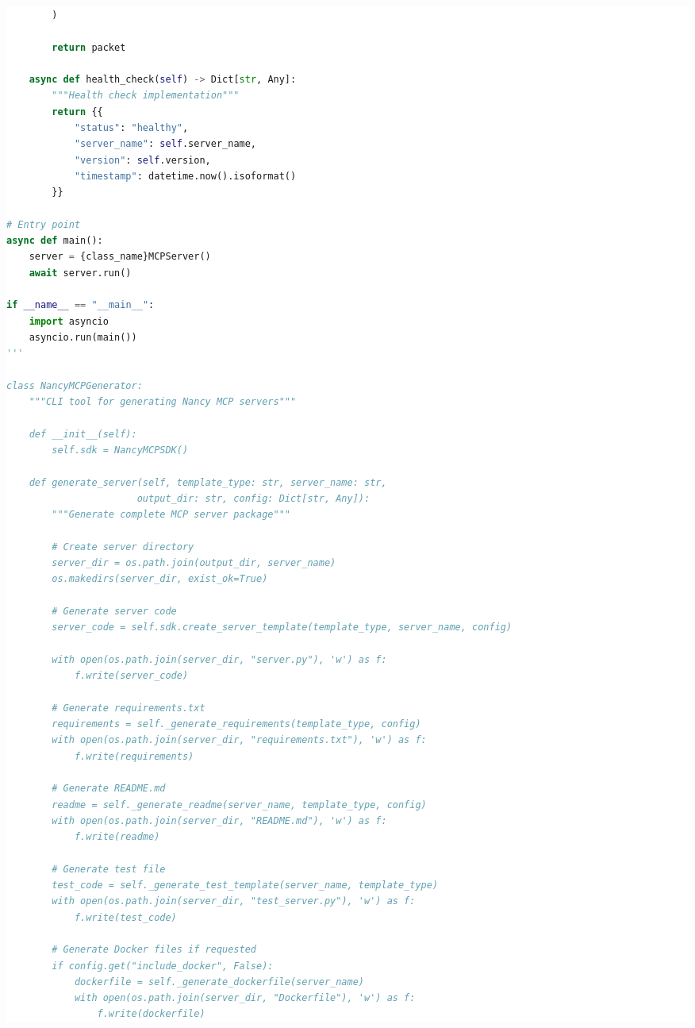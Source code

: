 ```python
        )
        
        return packet
        
    async def health_check(self) -> Dict[str, Any]:
        """Health check implementation"""
        return {{
            "status": "healthy",
            "server_name": self.server_name,
            "version": self.version,
            "timestamp": datetime.now().isoformat()
        }}

# Entry point
async def main():
    server = {class_name}MCPServer()
    await server.run()

if __name__ == "__main__":
    import asyncio
    asyncio.run(main())
'''

class NancyMCPGenerator:
    """CLI tool for generating Nancy MCP servers"""
    
    def __init__(self):
        self.sdk = NancyMCPSDK()
        
    def generate_server(self, template_type: str, server_name: str, 
                       output_dir: str, config: Dict[str, Any]):
        """Generate complete MCP server package"""
        
        # Create server directory
        server_dir = os.path.join(output_dir, server_name)
        os.makedirs(server_dir, exist_ok=True)
        
        # Generate server code
        server_code = self.sdk.create_server_template(template_type, server_name, config)
        
        with open(os.path.join(server_dir, "server.py"), 'w') as f:
            f.write(server_code)
            
        # Generate requirements.txt
        requirements = self._generate_requirements(template_type, config)
        with open(os.path.join(server_dir, "requirements.txt"), 'w') as f:
            f.write(requirements)
            
        # Generate README.md
        readme = self._generate_readme(server_name, template_type, config)
        with open(os.path.join(server_dir, "README.md"), 'w') as f:
            f.write(readme)
            
        # Generate test file
        test_code = self._generate_test_template(server_name, template_type)
        with open(os.path.join(server_dir, "test_server.py"), 'w') as f:
            f.write(test_code)
            
        # Generate Docker files if requested
        if config.get("include_docker", False):
            dockerfile = self._generate_dockerfile(server_name)
            with open(os.path.join(server_dir, "Dockerfile"), 'w') as f:
                f.write(dockerfile)
```